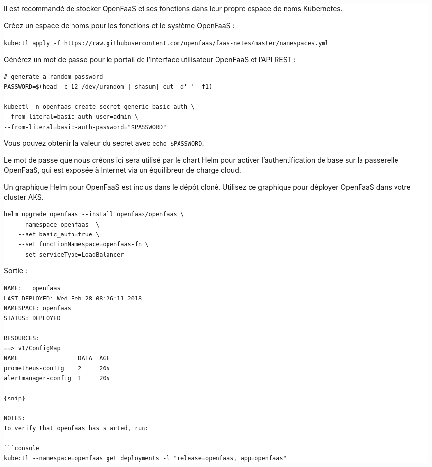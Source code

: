 Il est recommandé de stocker OpenFaaS et ses fonctions dans leur propre espace de noms Kubernetes.

Créez un espace de noms pour les fonctions et le système OpenFaaS :

```console
kubectl apply -f https://raw.githubusercontent.com/openfaas/faas-netes/master/namespaces.yml
```

Générez un mot de passe pour le portail de l’interface utilisateur OpenFaaS et l’API REST :

```console
# generate a random password
PASSWORD=$(head -c 12 /dev/urandom | shasum| cut -d' ' -f1)

kubectl -n openfaas create secret generic basic-auth \
--from-literal=basic-auth-user=admin \
--from-literal=basic-auth-password="$PASSWORD"
```

Vous pouvez obtenir la valeur du secret avec `echo $PASSWORD`.

Le mot de passe que nous créons ici sera utilisé par le chart Helm pour activer l’authentification de base sur la passerelle OpenFaaS, qui est exposée à Internet via un équilibreur de charge cloud.

Un graphique Helm pour OpenFaaS est inclus dans le dépôt cloné. Utilisez ce graphique pour déployer OpenFaaS dans votre cluster AKS.

```console
helm upgrade openfaas --install openfaas/openfaas \
    --namespace openfaas  \
    --set basic_auth=true \
    --set functionNamespace=openfaas-fn \
    --set serviceType=LoadBalancer
```

Sortie :

```output
NAME:   openfaas
LAST DEPLOYED: Wed Feb 28 08:26:11 2018
NAMESPACE: openfaas
STATUS: DEPLOYED

RESOURCES:
==> v1/ConfigMap
NAME                 DATA  AGE
prometheus-config    2     20s
alertmanager-config  1     20s

{snip}

NOTES:
To verify that openfaas has started, run:

```console
kubectl --namespace=openfaas get deployments -l "release=openfaas, app=openfaas"
```
